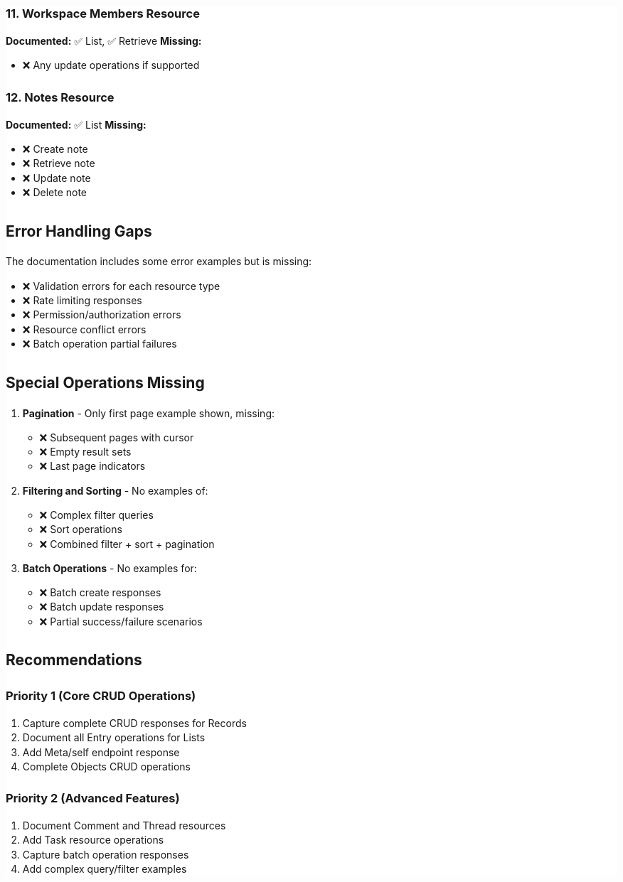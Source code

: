 ### 11. Workspace Members Resource
**Documented:** ✅ List, ✅ Retrieve
**Missing:**
- ❌ Any update operations if supported

### 12. Notes Resource
**Documented:** ✅ List
**Missing:**
- ❌ Create note
- ❌ Retrieve note
- ❌ Update note
- ❌ Delete note

## Error Handling Gaps

The documentation includes some error examples but is missing:
- ❌ Validation errors for each resource type
- ❌ Rate limiting responses
- ❌ Permission/authorization errors
- ❌ Resource conflict errors
- ❌ Batch operation partial failures

## Special Operations Missing

1. **Pagination** - Only first page example shown, missing:
   - ❌ Subsequent pages with cursor
   - ❌ Empty result sets
   - ❌ Last page indicators

2. **Filtering and Sorting** - No examples of:
   - ❌ Complex filter queries
   - ❌ Sort operations
   - ❌ Combined filter + sort + pagination

3. **Batch Operations** - No examples for:
   - ❌ Batch create responses
   - ❌ Batch update responses
   - ❌ Partial success/failure scenarios

## Recommendations

### Priority 1 (Core CRUD Operations)
1. Capture complete CRUD responses for Records
2. Document all Entry operations for Lists
3. Add Meta/self endpoint response
4. Complete Objects CRUD operations

### Priority 2 (Advanced Features)
1. Document Comment and Thread resources
2. Add Task resource operations
3. Capture batch operation responses
4. Add complex query/filter examples
